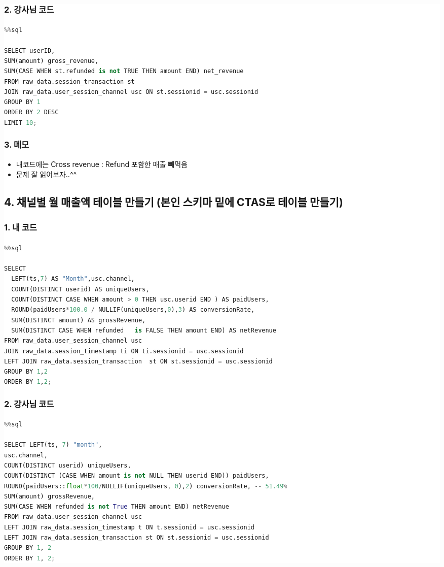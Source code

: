 ### 2. 강사님 코드

```python
%%sql

SELECT userID,
SUM(amount) gross_revenue,
SUM(CASE WHEN st.refunded is not TRUE THEN amount END) net_revenue
FROM raw_data.session_transaction st
JOIN raw_data.user_session_channel usc ON st.sessionid = usc.sessionid
GROUP BY 1
ORDER BY 2 DESC
LIMIT 10;
```

### 3. 메모

- 내코드에는 Cross revenue : Refund 포함한 매출 빼먹음
- 문제 잘 읽어보자..^^

## 4. ****채널별 월 매출액 테이블 만들기 (본인 스키마 밑에 CTAS로 테이블 만들기)****

### 1. 내 코드

```python
%%sql

SELECT
  LEFT(ts,7) AS "Month",usc.channel,
  COUNT(DISTINCT userid) AS uniqueUsers,
  COUNT(DISTINCT CASE WHEN amount > 0 THEN usc.userid END ) AS paidUsers,
  ROUND(paidUsers*100.0 / NULLIF(uniqueUsers,0),3) AS conversionRate,
  SUM(DISTINCT amount) AS grossRevenue,
  SUM(DISTINCT CASE WHEN refunded	is FALSE THEN amount END) AS netRevenue
FROM raw_data.user_session_channel usc
JOIN raw_data.session_timestamp ti ON ti.sessionid = usc.sessionid
LEFT JOIN raw_data.session_transaction  st ON st.sessionid = usc.sessionid
GROUP BY 1,2
ORDER BY 1,2;
```

### 2. 강사님 코드

```python
%%sql

SELECT LEFT(ts, 7) "month",
usc.channel,
COUNT(DISTINCT userid) uniqueUsers,
COUNT(DISTINCT (CASE WHEN amount is not NULL THEN userid END)) paidUsers,
ROUND(paidUsers::float*100/NULLIF(uniqueUsers, 0),2) conversionRate, -- 51.49%
SUM(amount) grossRevenue,
SUM(CASE WHEN refunded is not True THEN amount END) netRevenue
FROM raw_data.user_session_channel usc
LEFT JOIN raw_data.session_timestamp t ON t.sessionid = usc.sessionid
LEFT JOIN raw_data.session_transaction st ON st.sessionid = usc.sessionid
GROUP BY 1, 2
ORDER BY 1, 2;
```
